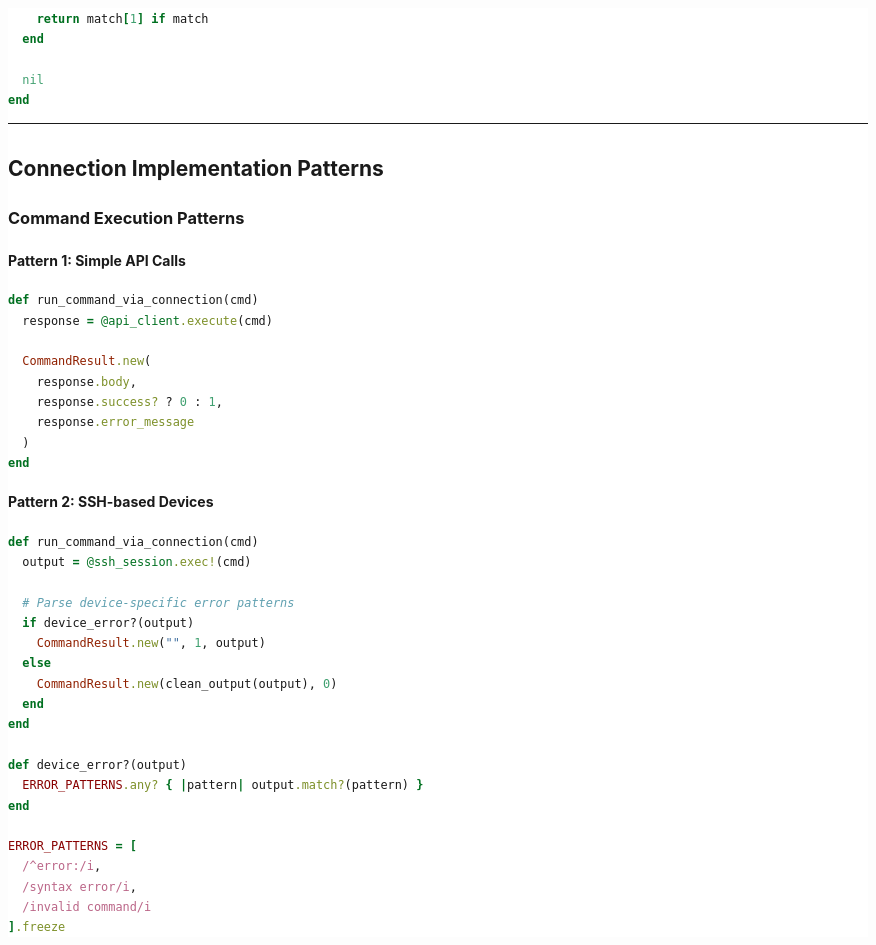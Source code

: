 ```ruby
    return match[1] if match
  end
  
  nil
end
```

---

## Connection Implementation Patterns

### Command Execution Patterns

#### Pattern 1: Simple API Calls

```ruby
def run_command_via_connection(cmd)
  response = @api_client.execute(cmd)
  
  CommandResult.new(
    response.body,
    response.success? ? 0 : 1,
    response.error_message
  )
end
```

#### Pattern 2: SSH-based Devices

```ruby
def run_command_via_connection(cmd)
  output = @ssh_session.exec!(cmd)
  
  # Parse device-specific error patterns
  if device_error?(output)
    CommandResult.new("", 1, output)
  else
    CommandResult.new(clean_output(output), 0)
  end
end

def device_error?(output)
  ERROR_PATTERNS.any? { |pattern| output.match?(pattern) }
end

ERROR_PATTERNS = [
  /^error:/i,
  /syntax error/i,
  /invalid command/i
].freeze
```
